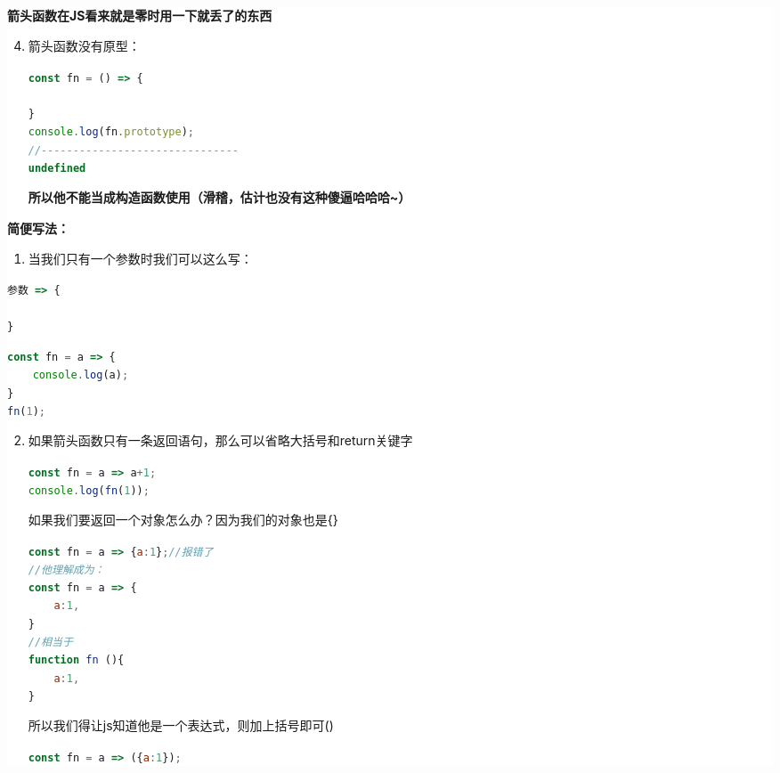 
   **箭头函数在JS看来就是零时用一下就丢了的东西**

4. 箭头函数没有原型：

   ```js
   const fn = () => {
       
   }
   console.log(fn.prototype);
   //-------------------------------
   undefined
   ```

   **所以他不能当成构造函数使用（滑稽，估计也没有这种傻逼哈哈哈~）**



**简便写法：**

1. 当我们只有一个参数时我们可以这么写：

```js
参数 => {
    
}
```

```js
const fn = a => {
    console.log(a);
}
fn(1);
```

2. 如果箭头函数只有一条返回语句，那么可以省略大括号和return关键字

   ```js
   const fn = a => a+1;
   console.log(fn(1));
   ```

   如果我们要返回一个对象怎么办？因为我们的对象也是{}

   ```js
   const fn = a => {a:1};//报错了
   //他理解成为：
   const fn = a => {
       a:1,
   }
   //相当于
   function fn (){
       a:1,
   }
   ```

   所以我们得让js知道他是一个表达式，则加上括号即可()

   ```js
   const fn = a => ({a:1});
   ```
